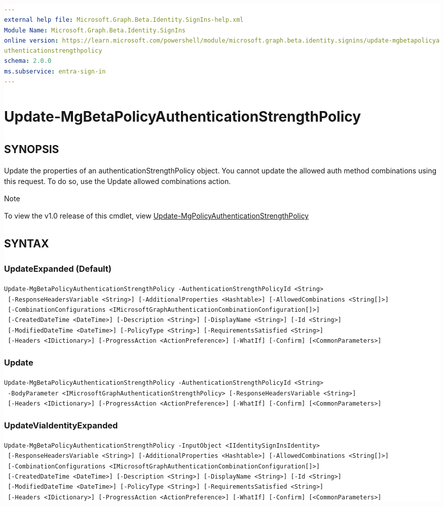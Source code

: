 ```yaml
---
external help file: Microsoft.Graph.Beta.Identity.SignIns-help.xml
Module Name: Microsoft.Graph.Beta.Identity.SignIns
online version: https://learn.microsoft.com/powershell/module/microsoft.graph.beta.identity.signins/update-mgbetapolicyauthenticationstrengthpolicy
schema: 2.0.0
ms.subservice: entra-sign-in
---
```


# Update-MgBetaPolicyAuthenticationStrengthPolicy

## SYNOPSIS
Update the properties of an authenticationStrengthPolicy object.
You cannot update the allowed auth method combinations using this request.
To do so, use the Update allowed combinations action.

> [!NOTE]
> To view the v1.0 release of this cmdlet, view [Update-MgPolicyAuthenticationStrengthPolicy](/powershell/module/Microsoft.Graph.Identity.SignIns/Update-MgPolicyAuthenticationStrengthPolicy?view=graph-powershell-1.0)

## SYNTAX

### UpdateExpanded (Default)
```
Update-MgBetaPolicyAuthenticationStrengthPolicy -AuthenticationStrengthPolicyId <String>
 [-ResponseHeadersVariable <String>] [-AdditionalProperties <Hashtable>] [-AllowedCombinations <String[]>]
 [-CombinationConfigurations <IMicrosoftGraphAuthenticationCombinationConfiguration[]>]
 [-CreatedDateTime <DateTime>] [-Description <String>] [-DisplayName <String>] [-Id <String>]
 [-ModifiedDateTime <DateTime>] [-PolicyType <String>] [-RequirementsSatisfied <String>]
 [-Headers <IDictionary>] [-ProgressAction <ActionPreference>] [-WhatIf] [-Confirm] [<CommonParameters>]
```

### Update
```
Update-MgBetaPolicyAuthenticationStrengthPolicy -AuthenticationStrengthPolicyId <String>
 -BodyParameter <IMicrosoftGraphAuthenticationStrengthPolicy> [-ResponseHeadersVariable <String>]
 [-Headers <IDictionary>] [-ProgressAction <ActionPreference>] [-WhatIf] [-Confirm] [<CommonParameters>]
```

### UpdateViaIdentityExpanded
```
Update-MgBetaPolicyAuthenticationStrengthPolicy -InputObject <IIdentitySignInsIdentity>
 [-ResponseHeadersVariable <String>] [-AdditionalProperties <Hashtable>] [-AllowedCombinations <String[]>]
 [-CombinationConfigurations <IMicrosoftGraphAuthenticationCombinationConfiguration[]>]
 [-CreatedDateTime <DateTime>] [-Description <String>] [-DisplayName <String>] [-Id <String>]
 [-ModifiedDateTime <DateTime>] [-PolicyType <String>] [-RequirementsSatisfied <String>]
 [-Headers <IDictionary>] [-ProgressAction <ActionPreference>] [-WhatIf] [-Confirm] [<CommonParameters>]
```
